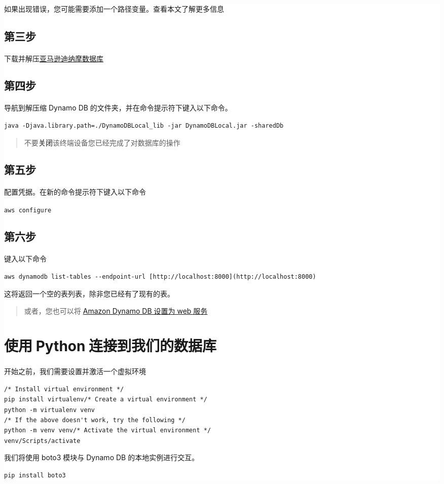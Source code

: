 如果出现错误，您可能需要添加一个路径变量。查看本文了解更多信息

## 第三步

下载并解压[亚马逊迪纳摩数据库](https://docs.aws.amazon.com/amazondynamodb/latest/developerguide/DynamoDBLocal.DownloadingAndRunning.html)

## 第四步

导航到解压缩 Dynamo DB 的文件夹，并在命令提示符下键入以下命令。

```
java -Djava.library.path=./DynamoDBLocal_lib -jar DynamoDBLocal.jar -sharedDb
```

> 不要**关闭**该终端设备您已经完成了对数据库的操作

## 第五步

配置凭据。在新的命令提示符下键入以下命令

```
aws configure
```

## 第六步

键入以下命令

```
aws dynamodb list-tables --endpoint-url [http://localhost:8000](http://localhost:8000)
```

这将返回一个空的表列表，除非您已经有了现有的表。

> 或者，您也可以将 [Amazon Dynamo DB 设置为 web 服务](https://docs.aws.amazon.com/amazondynamodb/latest/developerguide/SettingUp.DynamoWebService.html)

# 使用 Python 连接到我们的数据库

开始之前，我们需要设置并激活一个虚拟环境

```
/* Install virtual environment */
pip install virtualenv/* Create a virtual environment */
python -m virtualenv venv 
/* If the above doesn't work, try the following */
python -m venv venv/* Activate the virtual environment */
venv/Scripts/activate
```

我们将使用 boto3 模块与 Dynamo DB 的本地实例进行交互。

```
pip install boto3
```

